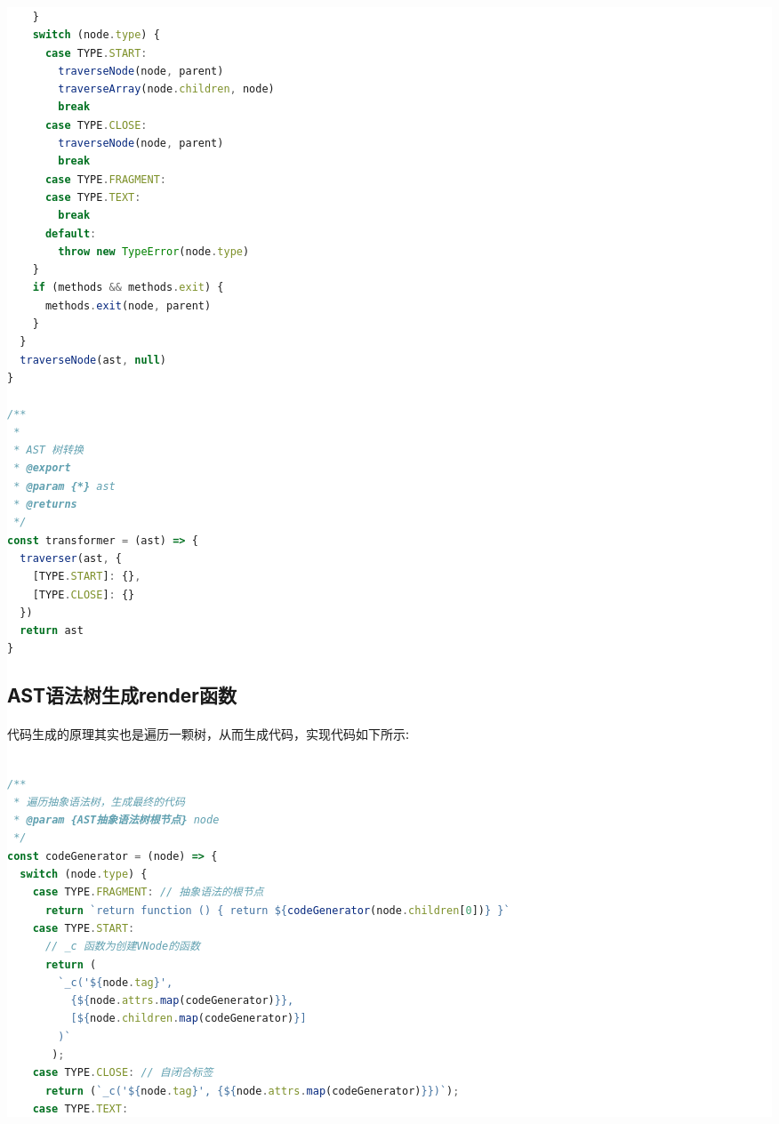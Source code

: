 ```js
    }
    switch (node.type) {
      case TYPE.START:
        traverseNode(node, parent)
        traverseArray(node.children, node)
        break
      case TYPE.CLOSE:
        traverseNode(node, parent)
        break
      case TYPE.FRAGMENT:
      case TYPE.TEXT:
        break
      default:
        throw new TypeError(node.type)
    }
    if (methods && methods.exit) {
      methods.exit(node, parent)
    }
  }
  traverseNode(ast, null)
}

/**
 *
 * AST 树转换
 * @export
 * @param {*} ast
 * @returns
 */
const transformer = (ast) => {
  traverser(ast, {
    [TYPE.START]: {},
    [TYPE.CLOSE]: {}
  })
  return ast
}
```

## AST语法树生成render函数

代码生成的原理其实也是遍历一颗树，从而生成代码，实现代码如下所示:

```js

/**
 * 遍历抽象语法树，生成最终的代码
 * @param {AST抽象语法树根节点} node 
 */
const codeGenerator = (node) => {
  switch (node.type) {
    case TYPE.FRAGMENT: // 抽象语法的根节点
      return `return function () { return ${codeGenerator(node.children[0])} }`
    case TYPE.START:
      // _c 函数为创建VNode的函数
      return (
        `_c('${node.tag}', 
          {${node.attrs.map(codeGenerator)}}, 
          [${node.children.map(codeGenerator)}]
        )`
       );
    case TYPE.CLOSE: // 自闭合标签
      return (`_c('${node.tag}', {${node.attrs.map(codeGenerator)}})`);
    case TYPE.TEXT:
```